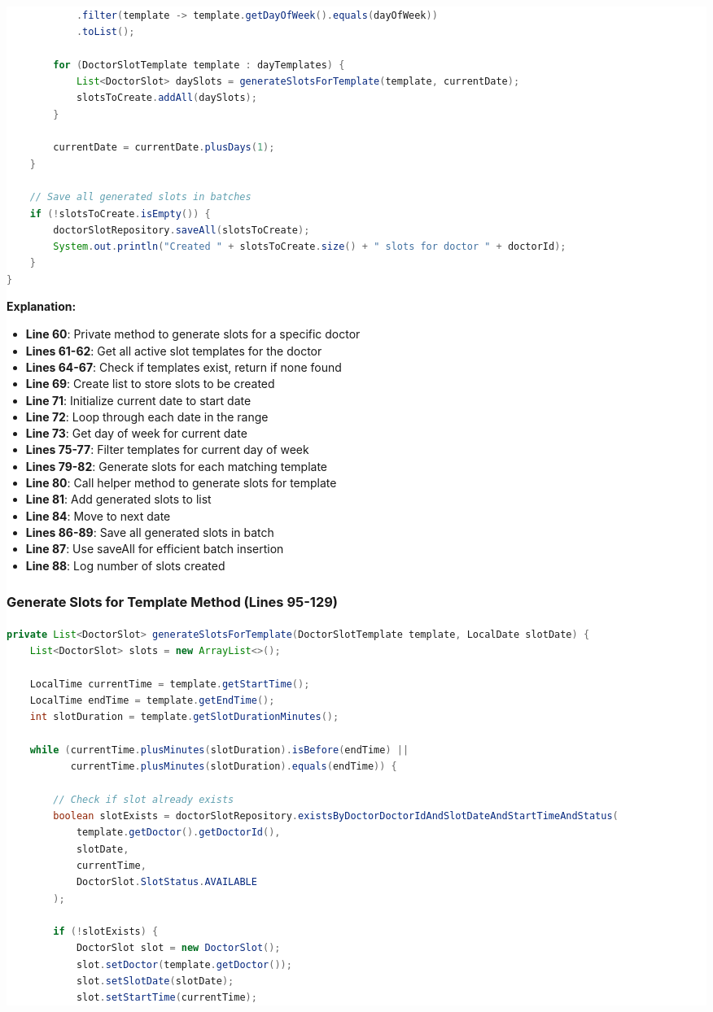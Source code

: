 ```java
            .filter(template -> template.getDayOfWeek().equals(dayOfWeek))
            .toList();
        
        for (DoctorSlotTemplate template : dayTemplates) {
            List<DoctorSlot> daySlots = generateSlotsForTemplate(template, currentDate);
            slotsToCreate.addAll(daySlots);
        }
        
        currentDate = currentDate.plusDays(1);
    }
    
    // Save all generated slots in batches
    if (!slotsToCreate.isEmpty()) {
        doctorSlotRepository.saveAll(slotsToCreate);
        System.out.println("Created " + slotsToCreate.size() + " slots for doctor " + doctorId);
    }
}
```

**Explanation:**
- **Line 60**: Private method to generate slots for a specific doctor
- **Lines 61-62**: Get all active slot templates for the doctor
- **Lines 64-67**: Check if templates exist, return if none found
- **Line 69**: Create list to store slots to be created
- **Line 71**: Initialize current date to start date
- **Line 72**: Loop through each date in the range
- **Line 73**: Get day of week for current date
- **Lines 75-77**: Filter templates for current day of week
- **Lines 79-82**: Generate slots for each matching template
- **Line 80**: Call helper method to generate slots for template
- **Line 81**: Add generated slots to list
- **Line 84**: Move to next date
- **Lines 86-89**: Save all generated slots in batch
- **Line 87**: Use saveAll for efficient batch insertion
- **Line 88**: Log number of slots created

### Generate Slots for Template Method (Lines 95-129)

```java
private List<DoctorSlot> generateSlotsForTemplate(DoctorSlotTemplate template, LocalDate slotDate) {
    List<DoctorSlot> slots = new ArrayList<>();
    
    LocalTime currentTime = template.getStartTime();
    LocalTime endTime = template.getEndTime();
    int slotDuration = template.getSlotDurationMinutes();
    
    while (currentTime.plusMinutes(slotDuration).isBefore(endTime) || 
           currentTime.plusMinutes(slotDuration).equals(endTime)) {
        
        // Check if slot already exists
        boolean slotExists = doctorSlotRepository.existsByDoctorDoctorIdAndSlotDateAndStartTimeAndStatus(
            template.getDoctor().getDoctorId(), 
            slotDate, 
            currentTime, 
            DoctorSlot.SlotStatus.AVAILABLE
        );
        
        if (!slotExists) {
            DoctorSlot slot = new DoctorSlot();
            slot.setDoctor(template.getDoctor());
            slot.setSlotDate(slotDate);
            slot.setStartTime(currentTime);
```